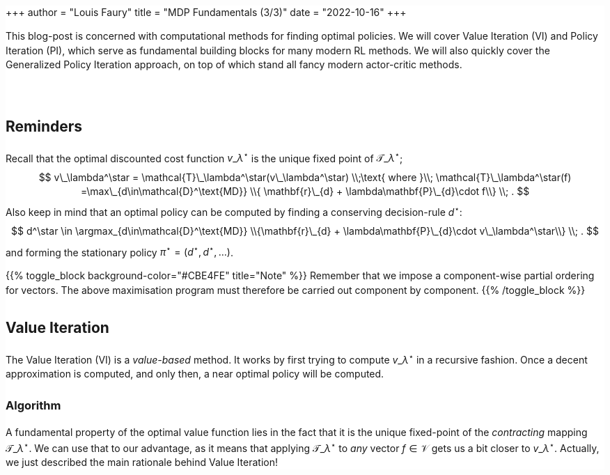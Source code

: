 +++
author = "Louis Faury"
title = "MDP Fundamentals (3/3)"
date = "2022-10-16"
+++

This blog-post is concerned with computational methods for finding optimal policies. We will
cover Value Iteration (VI) and Policy Iteration (PI), which serve as fundamental building blocks for many modern RL methods.
We will also quickly cover the Generalized Policy Iteration approach, on top of which stand all fancy modern
actor-critic methods.


<br>

## Reminders
Recall that the optimal discounted cost function $v\_\lambda^\star$ is the unique fixed point of $\mathcal{T}\_\lambda^\star$; 
$$
    v\_\lambda^\star = \mathcal{T}\_\lambda^\star(v\_\lambda^\star) \\;\text{  where  }\\; \mathcal{T}\_\lambda^\star(f) =\max\_{d\in\mathcal{D}^\text{MD}} 
\\{ \mathbf{r}\_{d} + \lambda\mathbf{P}\_{d}\cdot f\\} \\; .
$$
Also keep in mind that an optimal policy can be computed by finding a conserving decision-rule $d^\star$:
$$
    d^\star \in \argmax_{d\in\mathcal{D}^\text{MD}} \\{\mathbf{r}\_{d} + \lambda\mathbf{P}\_{d}\cdot v\_\lambda^\star\\} \\; .
$$
and forming the stationary policy $\pi^\star = (d^\star , d^\star, \ldots)$.

{{% toggle_block background-color="#CBE4FE" title="Note" %}}
Remember that we impose a component-wise partial ordering for vectors. The above maximisation program must therefore be carried out component by component.
{{% /toggle_block %}}
<br>

## Value Iteration

The Value Iteration (VI) is a _value-based_ method. It works by first trying to compute $v\_\lambda^\star$ in a recursive fashion. 
Once a decent approximation is computed, and only then, a near optimal policy will be computed.

### Algorithm
A fundamental property of the optimal value function lies in the fact that it is the unique fixed-point of the _contracting_ 
mapping $\mathcal{T}\_\lambda^\star$. We can use that to our advantage, as it means that applying $\mathcal{T}\_\lambda^\star$
to _any_ vector $f\in\mathcal{V}$ gets us a bit closer to $v\_\lambda^\star$. Actually, we just described the main rationale behind Value Iteration!
